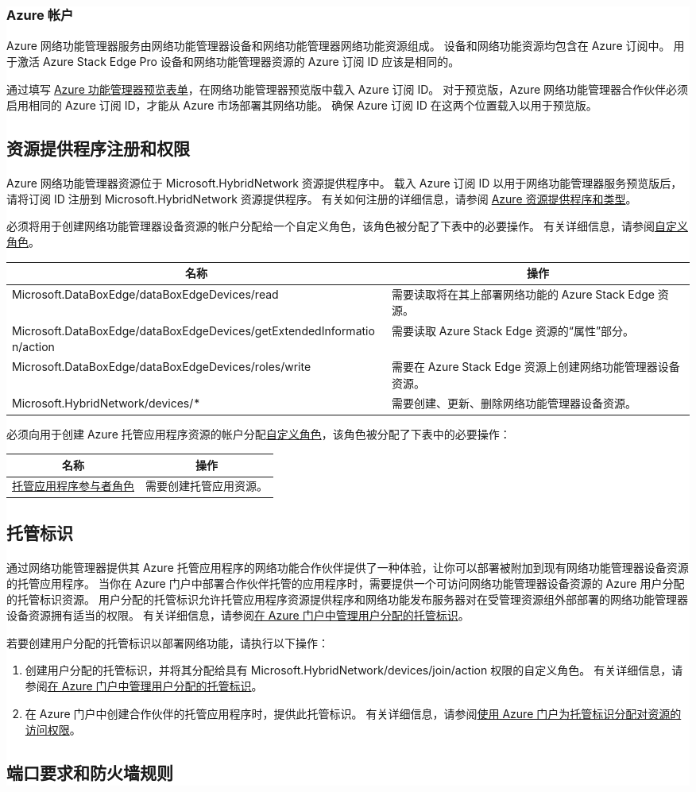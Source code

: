 
### <a name="azure-account"></a><a name="account"></a>Azure 帐户

Azure 网络功能管理器服务由网络功能管理器设备和网络功能管理器网络功能资源组成。 设备和网络功能资源均包含在 Azure 订阅中。 用于激活 Azure Stack Edge Pro 设备和网络功能管理器资源的 Azure 订阅 ID 应该是相同的。 

通过填写 [Azure 功能管理器预览表单](https://go.microsoft.com/fwlink/?linkid=2163583)，在网络功能管理器预览版中载入 Azure 订阅 ID。 对于预览版，Azure 网络功能管理器合作伙伴必须启用相同的 Azure 订阅 ID，才能从 Azure 市场部署其网络功能。 确保 Azure 订阅 ID 在这两个位置载入以用于预览版。 

## <a name="resource-provider-registration-and-permissions"></a><a name="permissions"></a>资源提供程序注册和权限

Azure 网络功能管理器资源位于 Microsoft.HybridNetwork 资源提供程序中。 载入 Azure 订阅 ID 以用于网络功能管理器服务预览版后，请将订阅 ID 注册到 Microsoft.HybridNetwork 资源提供程序。 有关如何注册的详细信息，请参阅 [Azure 资源提供程序和类型](../azure-resource-manager/management/resource-providers-and-types.md)。

必须将用于创建网络功能管理器设备资源的帐户分配给一个自定义角色，该角色被分配了下表中的必要操作。 有关详细信息，请参阅[自定义角色](../role-based-access-control/custom-roles.md)。

| 名称 | 操作|
|---|---|
| Microsoft.DataBoxEdge/dataBoxEdgeDevices/read|需要读取将在其上部署网络功能的 Azure Stack Edge 资源。 |
|Microsoft.DataBoxEdge/dataBoxEdgeDevices/getExtendedInformation/action |需要读取 Azure Stack Edge 资源的“属性”部分。 |
|Microsoft.DataBoxEdge/dataBoxEdgeDevices/roles/write |需要在 Azure Stack Edge 资源上创建网络功能管理器设备资源。|
| Microsoft.HybridNetwork/devices/* | 需要创建、更新、删除网络功能管理器设备资源。 |

必须向用于创建 Azure 托管应用程序资源的帐户分配[自定义角色](../role-based-access-control/custom-roles.md)，该角色被分配了下表中的必要操作： 

|名称 |操作 |
|---|---|
|[托管应用程序参与者角色](../role-based-access-control/built-in-roles.md#managed-application-contributor-role)|需要创建托管应用资源。|

## <a name="managed-identity"></a><a name="managed-identity"></a>托管标识 

通过网络功能管理器提供其 Azure 托管应用程序的网络功能合作伙伴提供了一种体验，让你可以部署被附加到现有网络功能管理器设备资源的托管应用程序。 当你在 Azure 门户中部署合作伙伴托管的应用程序时，需要提供一个可访问网络功能管理器设备资源的 Azure 用户分配的托管标识资源。 用户分配的托管标识允许托管应用程序资源提供程序和网络功能发布服务器对在受管理资源组外部部署的网络功能管理器设备资源拥有适当的权限。 有关详细信息，请参阅[在 Azure 门户中管理用户分配的托管标识](../active-directory/managed-identities-azure-resources/how-to-manage-ua-identity-portal.md)。

若要创建用户分配的托管标识以部署网络功能，请执行以下操作：

1. 创建用户分配的托管标识，并将其分配给具有 Microsoft.HybridNetwork/devices/join/action 权限的自定义角色。 有关详细信息，请参阅[在 Azure 门户中管理用户分配的托管标识](../active-directory/managed-identities-azure-resources/how-to-manage-ua-identity-portal.md)。

1. 在 Azure 门户中创建合作伙伴的托管应用程序时，提供此托管标识。 有关详细信息，请参阅[使用 Azure 门户为托管标识分配对资源的访问权限](../active-directory/managed-identities-azure-resources/howto-assign-access-portal.md)。


## <a name="port-requirements-and-firewall-rules"></a><a name="port-firewall"></a>端口要求和防火墙规则
